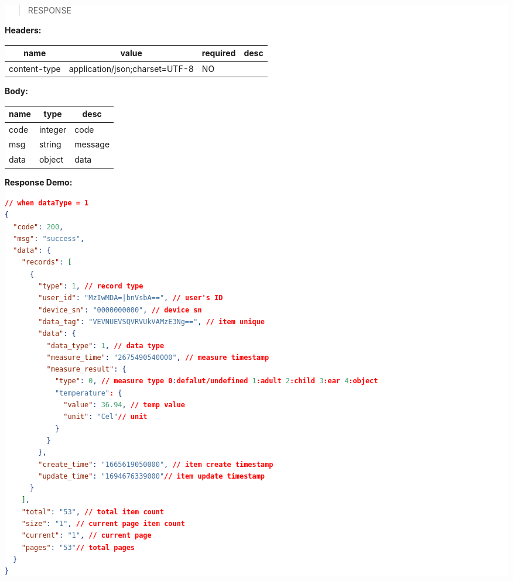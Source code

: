 > RESPONSE

**Headers:**

| name         | value                          | required | desc |
|--------------|--------------------------------|----------|------|
| content-type | application/json;charset=UTF-8 | NO       |      |

**Body:**

| name | type    | desc    |
|------|---------|---------|
| code | integer | code    |
| msg  | string  | message |
| data | object  | data    |

**Response Demo:**

```json
// when dataType = 1
{
  "code": 200,
  "msg": "success",
  "data": {
    "records": [
      {
        "type": 1, // record type
        "user_id": "MzIwMDA=|bnVsbA==", // user's ID
        "device_sn": "0000000000", // device sn
        "data_tag": "VEVNUEVSQVRVUkVAMzE3Ng==", // item unique
        "data": {
          "data_type": 1, // data type
          "measure_time": "2675490540000", // measure timestamp
          "measure_result": {
            "type": 0, // measure type 0:defalut/undefined 1:adult 2:child 3:ear 4:object
            "temperature": {
              "value": 36.94, // temp value
              "unit": "Cel"// unit
            }
          }
        },
        "create_time": "1665619050000", // item create timestamp
        "update_time": "1694676339000"// item update timestamp
      }
    ],
    "total": "53", // total item count
    "size": "1", // current page item count
    "current": "1", // current page
    "pages": "53"// total pages
  }
}
```
